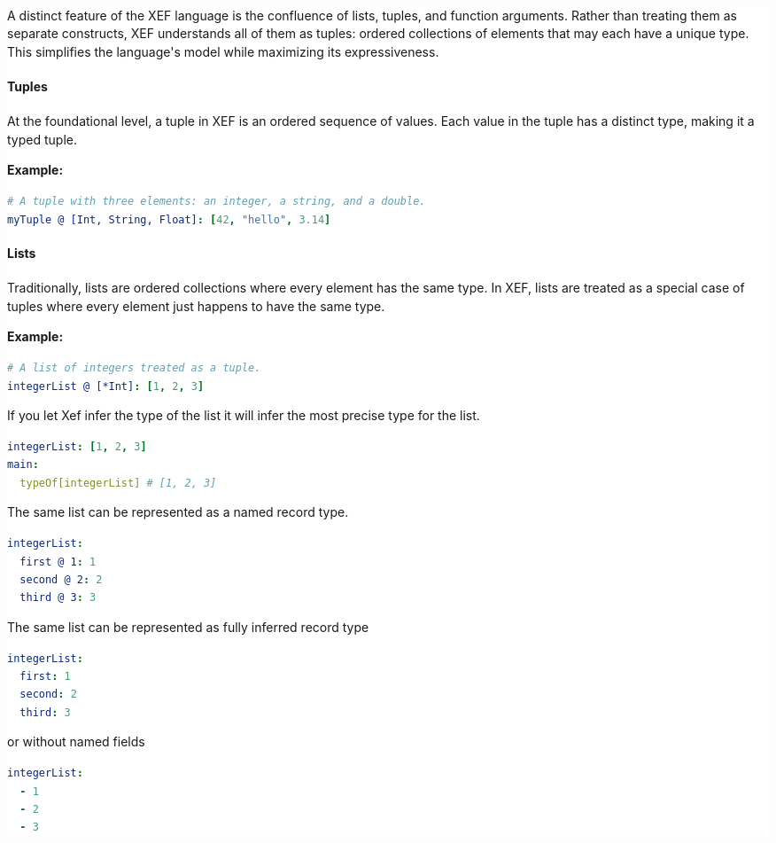 A distinct feature of the XEF language is the confluence of lists, tuples, and function arguments. Rather than treating them as separate constructs, XEF understands all of them as tuples: ordered collections of elements that may each have a unique type. This simplifies the language's model while maximizing its expressiveness.

#### Tuples

At the foundational level, a tuple in XEF is an ordered sequence of values. Each value in the tuple has a distinct type, making it a typed tuple.

**Example:**

```yaml
# A tuple with three elements: an integer, a string, and a double.
myTuple @ [Int, String, Float]: [42, "hello", 3.14]
```

#### Lists

Traditionally, lists are ordered collections where every element has the same type. In XEF, lists are treated as a special case of tuples where every element just happens to have the same type.

**Example:**

```yaml
# A list of integers treated as a tuple.
integerList @ [*Int]: [1, 2, 3]
```

If you let Xef infer the type of the list it will infer the most precise type for the list.

```yaml 
integerList: [1, 2, 3]
main:
  typeOf[integerList] # [1, 2, 3]
```

The same list can be represented as a named record type.

```yaml  
integerList:
  first @ 1: 1
  second @ 2: 2
  third @ 3: 3
```

The same list can be represented as fully inferred record type

```yaml
integerList:
  first: 1
  second: 2
  third: 3
```

or without named fields

```yaml
integerList:
  - 1
  - 2
  - 3 
```
